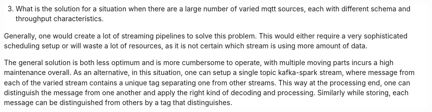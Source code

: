 3. What is the solution for a situation when there are a large number of varied mqtt sources, each with different schema and throughput characteristics.

Generally, one would create a lot of streaming pipelines to solve this problem. This would either require a very sophisticated scheduling setup or will waste a lot of resources, as it is not certain which stream is using more amount of data.

The general solution is both less optimum and is more cumbersome to operate, with multiple moving parts incurs a high maintenance overall. As an alternative, in this situation, one can setup a single topic kafka-spark stream, where message from each of the varied stream contains a unique tag separating one from other streams. This way at the processing end, one can distinguish the message from one another and apply the right kind of decoding and processing. Similarly while storing, each message can be distinguished from others by a tag that distinguishes.

